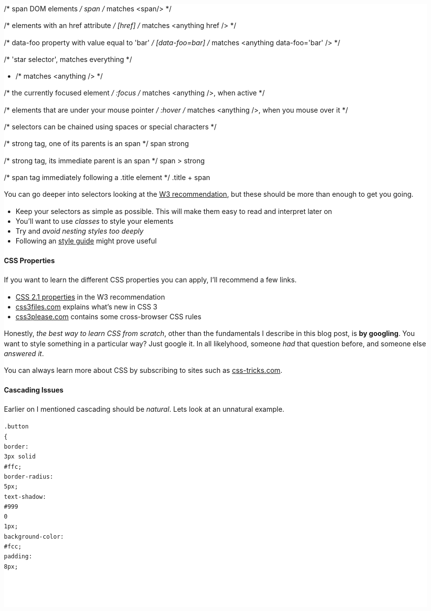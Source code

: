 <span class="md-code-comment">/* span DOM elements */</span>
<span class="md-code-tag">span</span> <span class="md-code-comment">/* matches &lt;span/&gt; */</span>

<span class="md-code-comment">/* elements with an href attribute */</span>
<span class="md-code-attr_selector">[href]</span> <span class="md-code-comment">/* matches &lt;anything href /&gt; */</span>

<span class="md-code-comment">/* data-foo property with value equal to &apos;bar&apos; */</span>
<span class="md-code-attr_selector">[data-foo=bar]</span> <span class="md-code-comment">/* matches &lt;anything data-foo=&apos;bar&apos; /&gt; */</span>

<span class="md-code-comment">/* &apos;star selector&apos;, matches everything */</span>
* <span class="md-code-comment">/* matches &lt;anything /&gt; */</span>

<span class="md-code-comment">/* the currently focused element */</span>
<span class="md-code-pseudo">:focus</span> <span class="md-code-comment">/* matches &lt;anything /&gt;, when active */</span>

<span class="md-code-comment">/* elements that are under your mouse pointer */</span>
<span class="md-code-pseudo">:hover</span> <span class="md-code-comment">/* matches &lt;anything /&gt;, when you mouse over it */</span>

<span class="md-code-comment">/* selectors can be chained using spaces or special characters */</span>

<span class="md-code-comment">/* strong tag, one of its parents is an span */</span>
<span class="md-code-tag">span</span> <span class="md-code-tag">strong</span>

<span class="md-code-comment">/* strong tag, its immediate parent is an span */</span>
<span class="md-code-tag">span</span> &gt; <span class="md-code-tag">strong</span>

<span class="md-code-comment">/* span tag immediately following a .title element */</span>
<span class="md-code-class">.title</span> + <span class="md-code-tag">span</span> 
</code></pre> <p>You can go deeper into selectors looking at the <a href="http://www.w3.org/TR/CSS21/selector.html" target="_blank" rel="noopener noreferrer" aria-label="CSS 2.1 Selectors - W3">W3 recommendation</a>, but these should be more than enough to get you going.</p> <ul> <li>Keep your selectors as simple as possible. This will make them easy to read and interpret later on</li> <li>You&#x2019;ll want to use <em>classes</em> to style your elements</li> <li>Try and <em>avoid nesting styles too deeply</em></li> <li>Following an <a href="http://css-tricks.com/css-style-guides/" target="_blank" rel="noopener noreferrer" aria-label="CSS Style Guides - CSS-Tricks">style guide</a> might prove useful</li> </ul> <h4 id="css-properties">CSS Properties</h4> <p>If you want to learn the different CSS properties you can apply, I&#x2019;ll recommend a few links.</p> <ul> <li><a href="http://www.w3.org/TR/CSS21/propidx.html" target="_blank" rel="noopener noreferrer" aria-label="CSS 2.1 Full Property Table - W3">CSS 2.1 properties</a> in the W3 recommendation</li> <li><a href="http://www.css3files.com/" target="_blank" rel="noopener noreferrer" aria-label="CSS3 Files">css3files.com</a> explains what&#x2019;s new in CSS 3</li> <li><a href="http://css3please.com/" target="_blank" rel="noopener noreferrer" aria-label="CSS3 Please!">css3please.com</a> contains some cross-browser CSS rules</li> </ul> <p>Honestly, <em>the best way to learn CSS from scratch</em>, other than the fundamentals I describe in this blog post, is <strong>by googling</strong>. You want to style something in a particular way? Just google it. In all likelyhood, someone <em>had</em> that question before, and someone else <em>answered it</em>.</p> <p>You can always learn more about CSS by subscribing to sites such as <a href="http://css-tricks.com/" target="_blank" rel="noopener noreferrer" aria-label="CSS Tricks by Chris Coyier">css-tricks.com</a>.</p> <h4 id="cascading-issues">Cascading Issues</h4> <p>Earlier on I mentioned cascading should be <em>natural</em>. Lets look at an unnatural example.</p> <pre class="md-code-block"><code class="md-code md-lang-css"><span class="md-code-class">.button</span> <span class="md-code-rules">{
    <span><span class="md-code-attribute">border</span>:<span class="md-code-value"> <span class="md-code-number">3px</span> solid <span class="md-code-hexcolor">#ffc</span></span></span>;
    <span><span class="md-code-attribute">border-radius</span>:<span class="md-code-value"> <span class="md-code-number">5px</span></span></span>;
    <span><span class="md-code-attribute">text-shadow</span>:<span class="md-code-value"> <span class="md-code-hexcolor">#999</span> <span class="md-code-number">0</span> <span class="md-code-number">1px</span></span></span>;
    <span><span class="md-code-attribute">background-color</span>:<span class="md-code-value"> <span class="md-code-hexcolor">#fcc</span></span></span>;
    <span><span class="md-code-attribute">padding</span>:<span class="md-code-value"> <span class="md-code-number">8px</span></span></span>;